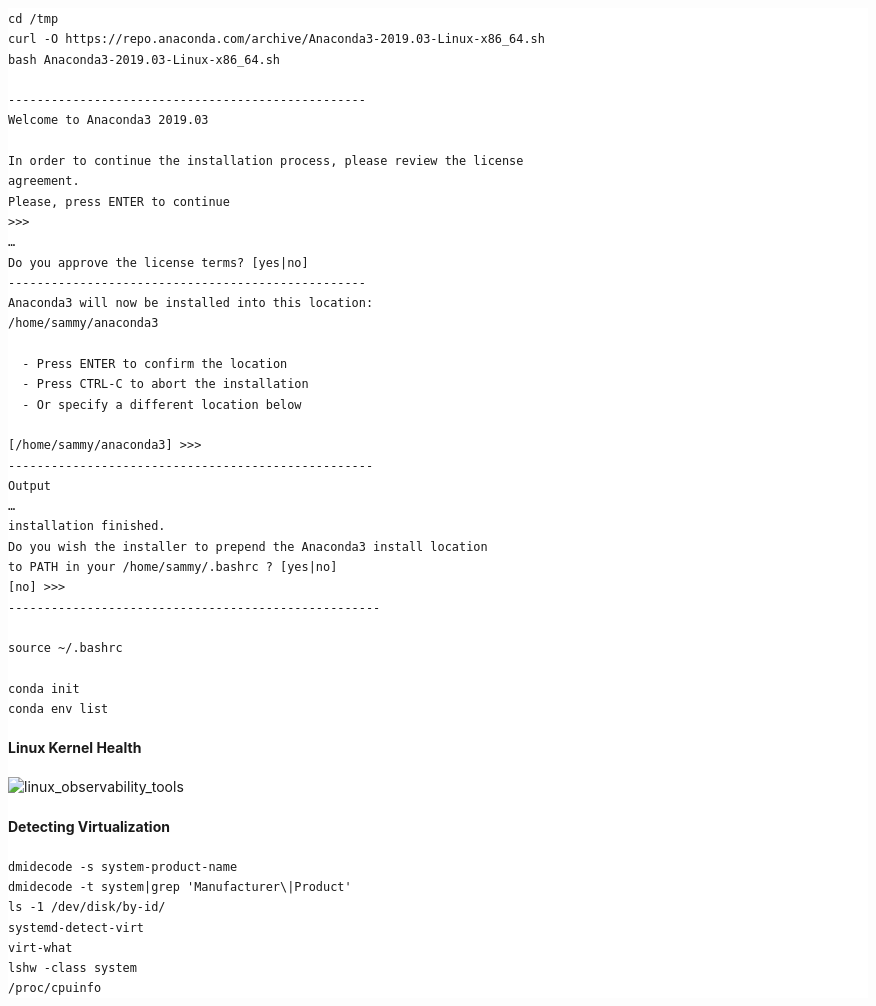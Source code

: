```
cd /tmp
curl -O https://repo.anaconda.com/archive/Anaconda3-2019.03-Linux-x86_64.sh
bash Anaconda3-2019.03-Linux-x86_64.sh

--------------------------------------------------
Welcome to Anaconda3 2019.03

In order to continue the installation process, please review the license
agreement.
Please, press ENTER to continue
>>>
…
Do you approve the license terms? [yes|no]
--------------------------------------------------
Anaconda3 will now be installed into this location:
/home/sammy/anaconda3

  - Press ENTER to confirm the location
  - Press CTRL-C to abort the installation
  - Or specify a different location below

[/home/sammy/anaconda3] >>>
---------------------------------------------------
Output
…
installation finished.
Do you wish the installer to prepend the Anaconda3 install location
to PATH in your /home/sammy/.bashrc ? [yes|no]
[no] >>> 
----------------------------------------------------

source ~/.bashrc

conda init
conda env list
```

#### Linux Kernel Health
![linux_observability_tools](https://user-images.githubusercontent.com/20130001/82738189-83f5ec80-9d53-11ea-8e92-990e0c8af6cd.png)

#### Detecting Virtualization
```
dmidecode -s system-product-name
dmidecode -t system|grep 'Manufacturer\|Product'
ls -1 /dev/disk/by-id/
systemd-detect-virt
virt-what
lshw -class system
/proc/cpuinfo 
```
